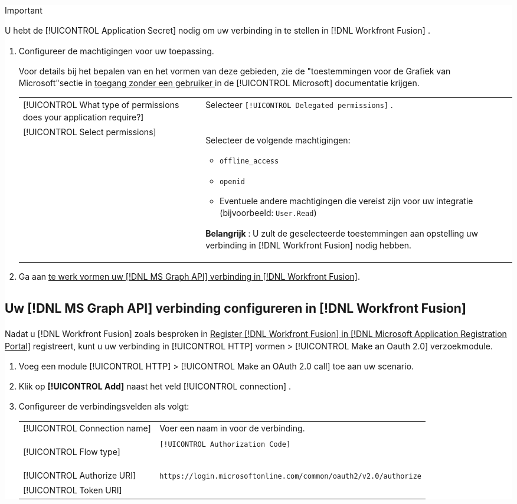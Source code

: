    >[!IMPORTANT]
   >
   >U hebt de [!UICONTROL Application Secret] nodig om uw verbinding in te stellen in [!DNL Workfront Fusion] .

1. Configureer de machtigingen voor uw toepassing.

   Voor details bij het bepalen van en het vormen van deze gebieden, zie de &quot;toestemmingen voor de Grafiek van Microsoft&quot;sectie in [ toegang zonder een gebruiker ](https://docs.microsoft.com/en-us/graph/auth-v2-service) in de [!UICONTROL Microsoft] documentatie krijgen.

   <table style="table-layout:auto">
    <col> 
    <col> 
    <tbody> 
     <tr> 
      <td role="rowheader">[!UICONTROL What type of permissions does your application require?]</td> 
      <td>Selecteer <code>[!UICONTROL Delegated permissions]</code> .</td> 
     </tr> 
     <tr> 
      <td role="rowheader">[!UICONTROL Select permissions]</td> 
      <td> <p>Selecteer de volgende machtigingen:</p> 
       <ul> 
        <li> <p><code>offline_access</code> </p> </li> 
        <li> <p><code>openid</code> </p> </li> 
        <li> <p>Eventuele andere machtigingen die vereist zijn voor uw integratie (bijvoorbeeld: <code>User.Read</code>)</p> </li> 
       </ul> <p><b> Belangrijk </b>: U zult de geselecteerde toestemmingen aan opstelling uw verbinding in [!DNL Workfront Fusion] nodig hebben.</p> </td> 
     </tr> 
    </tbody> 
   </table>

1. Ga aan [ te werk vormen uw  [!DNL MS Graph API]  verbinding in  [!DNL Workfront Fusion]](#configure-your-ms-graph-api-connection-in-workfront-fusion).

## Uw [!DNL MS Graph API] verbinding configureren in [!DNL Workfront Fusion]

Nadat u [!DNL Workfront Fusion] zoals besproken in [ Register  [!DNL Workfront Fusion]  in  [!DNL Microsoft Application Registration Portal]](#register-workfront-fusion-in-the-microsoft-application-registration-portal) registreert, kunt u uw verbinding in [!UICONTROL HTTP] vormen > [!UICONTROL Make an Oauth 2.0] verzoekmodule.

1. Voeg een module [!UICONTROL HTTP] > [!UICONTROL Make an OAuth 2.0 call] toe aan uw scenario.
1. Klik op **[!UICONTROL Add]** naast het veld [!UICONTROL connection] .
1. Configureer de verbindingsvelden als volgt:

   <table style="table-layout:auto"> 
    <col> 
    <col> 
    <tbody> 
     <tr> 
      <td role="rowheader">[!UICONTROL Connection name]</td> 
      <td>Voer een naam in voor de verbinding.</td> 
     </tr> 
     <tr> 
      <td role="rowheader"> <p role="rowheader">[!UICONTROL Flow type]</p> </td> 
      <td><code>[!UICONTROL Authorization Code]</code> </td> 
     </tr> 
     <tr> 
      <td role="rowheader">[!UICONTROL Authorize URI]</td> 
      <td><code>https://login.microsoftonline.com/common/oauth2/v2.0/authorize</code> </td> 
     </tr> 
     <tr> 
      <td role="rowheader">[!UICONTROL Token URI]</td> 